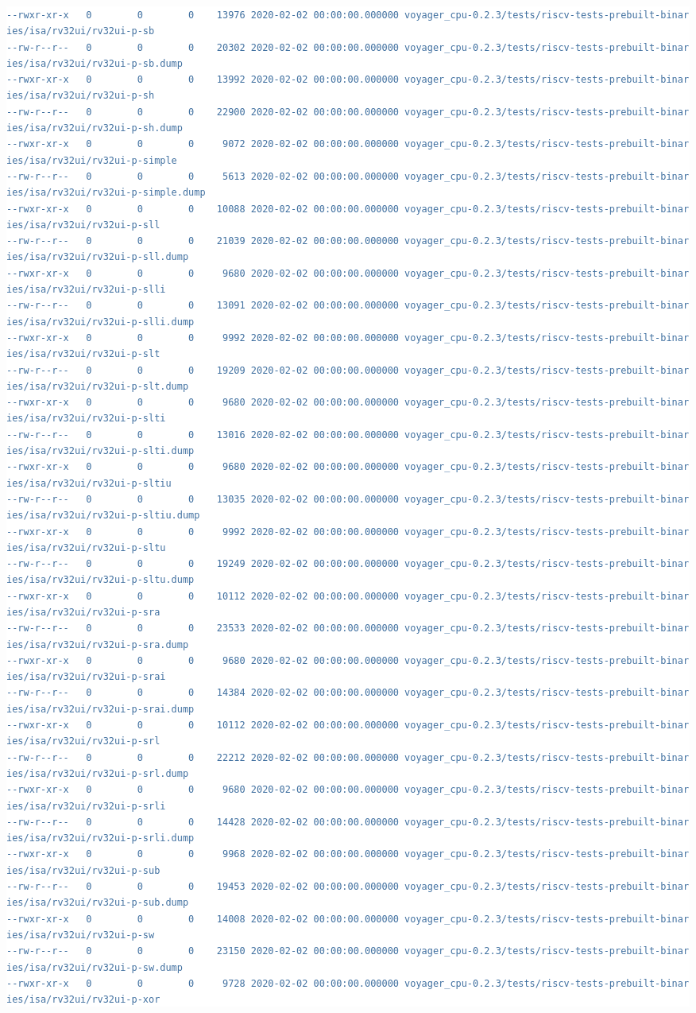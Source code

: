 ```diff
--rwxr-xr-x   0        0        0    13976 2020-02-02 00:00:00.000000 voyager_cpu-0.2.3/tests/riscv-tests-prebuilt-binaries/isa/rv32ui/rv32ui-p-sb
--rw-r--r--   0        0        0    20302 2020-02-02 00:00:00.000000 voyager_cpu-0.2.3/tests/riscv-tests-prebuilt-binaries/isa/rv32ui/rv32ui-p-sb.dump
--rwxr-xr-x   0        0        0    13992 2020-02-02 00:00:00.000000 voyager_cpu-0.2.3/tests/riscv-tests-prebuilt-binaries/isa/rv32ui/rv32ui-p-sh
--rw-r--r--   0        0        0    22900 2020-02-02 00:00:00.000000 voyager_cpu-0.2.3/tests/riscv-tests-prebuilt-binaries/isa/rv32ui/rv32ui-p-sh.dump
--rwxr-xr-x   0        0        0     9072 2020-02-02 00:00:00.000000 voyager_cpu-0.2.3/tests/riscv-tests-prebuilt-binaries/isa/rv32ui/rv32ui-p-simple
--rw-r--r--   0        0        0     5613 2020-02-02 00:00:00.000000 voyager_cpu-0.2.3/tests/riscv-tests-prebuilt-binaries/isa/rv32ui/rv32ui-p-simple.dump
--rwxr-xr-x   0        0        0    10088 2020-02-02 00:00:00.000000 voyager_cpu-0.2.3/tests/riscv-tests-prebuilt-binaries/isa/rv32ui/rv32ui-p-sll
--rw-r--r--   0        0        0    21039 2020-02-02 00:00:00.000000 voyager_cpu-0.2.3/tests/riscv-tests-prebuilt-binaries/isa/rv32ui/rv32ui-p-sll.dump
--rwxr-xr-x   0        0        0     9680 2020-02-02 00:00:00.000000 voyager_cpu-0.2.3/tests/riscv-tests-prebuilt-binaries/isa/rv32ui/rv32ui-p-slli
--rw-r--r--   0        0        0    13091 2020-02-02 00:00:00.000000 voyager_cpu-0.2.3/tests/riscv-tests-prebuilt-binaries/isa/rv32ui/rv32ui-p-slli.dump
--rwxr-xr-x   0        0        0     9992 2020-02-02 00:00:00.000000 voyager_cpu-0.2.3/tests/riscv-tests-prebuilt-binaries/isa/rv32ui/rv32ui-p-slt
--rw-r--r--   0        0        0    19209 2020-02-02 00:00:00.000000 voyager_cpu-0.2.3/tests/riscv-tests-prebuilt-binaries/isa/rv32ui/rv32ui-p-slt.dump
--rwxr-xr-x   0        0        0     9680 2020-02-02 00:00:00.000000 voyager_cpu-0.2.3/tests/riscv-tests-prebuilt-binaries/isa/rv32ui/rv32ui-p-slti
--rw-r--r--   0        0        0    13016 2020-02-02 00:00:00.000000 voyager_cpu-0.2.3/tests/riscv-tests-prebuilt-binaries/isa/rv32ui/rv32ui-p-slti.dump
--rwxr-xr-x   0        0        0     9680 2020-02-02 00:00:00.000000 voyager_cpu-0.2.3/tests/riscv-tests-prebuilt-binaries/isa/rv32ui/rv32ui-p-sltiu
--rw-r--r--   0        0        0    13035 2020-02-02 00:00:00.000000 voyager_cpu-0.2.3/tests/riscv-tests-prebuilt-binaries/isa/rv32ui/rv32ui-p-sltiu.dump
--rwxr-xr-x   0        0        0     9992 2020-02-02 00:00:00.000000 voyager_cpu-0.2.3/tests/riscv-tests-prebuilt-binaries/isa/rv32ui/rv32ui-p-sltu
--rw-r--r--   0        0        0    19249 2020-02-02 00:00:00.000000 voyager_cpu-0.2.3/tests/riscv-tests-prebuilt-binaries/isa/rv32ui/rv32ui-p-sltu.dump
--rwxr-xr-x   0        0        0    10112 2020-02-02 00:00:00.000000 voyager_cpu-0.2.3/tests/riscv-tests-prebuilt-binaries/isa/rv32ui/rv32ui-p-sra
--rw-r--r--   0        0        0    23533 2020-02-02 00:00:00.000000 voyager_cpu-0.2.3/tests/riscv-tests-prebuilt-binaries/isa/rv32ui/rv32ui-p-sra.dump
--rwxr-xr-x   0        0        0     9680 2020-02-02 00:00:00.000000 voyager_cpu-0.2.3/tests/riscv-tests-prebuilt-binaries/isa/rv32ui/rv32ui-p-srai
--rw-r--r--   0        0        0    14384 2020-02-02 00:00:00.000000 voyager_cpu-0.2.3/tests/riscv-tests-prebuilt-binaries/isa/rv32ui/rv32ui-p-srai.dump
--rwxr-xr-x   0        0        0    10112 2020-02-02 00:00:00.000000 voyager_cpu-0.2.3/tests/riscv-tests-prebuilt-binaries/isa/rv32ui/rv32ui-p-srl
--rw-r--r--   0        0        0    22212 2020-02-02 00:00:00.000000 voyager_cpu-0.2.3/tests/riscv-tests-prebuilt-binaries/isa/rv32ui/rv32ui-p-srl.dump
--rwxr-xr-x   0        0        0     9680 2020-02-02 00:00:00.000000 voyager_cpu-0.2.3/tests/riscv-tests-prebuilt-binaries/isa/rv32ui/rv32ui-p-srli
--rw-r--r--   0        0        0    14428 2020-02-02 00:00:00.000000 voyager_cpu-0.2.3/tests/riscv-tests-prebuilt-binaries/isa/rv32ui/rv32ui-p-srli.dump
--rwxr-xr-x   0        0        0     9968 2020-02-02 00:00:00.000000 voyager_cpu-0.2.3/tests/riscv-tests-prebuilt-binaries/isa/rv32ui/rv32ui-p-sub
--rw-r--r--   0        0        0    19453 2020-02-02 00:00:00.000000 voyager_cpu-0.2.3/tests/riscv-tests-prebuilt-binaries/isa/rv32ui/rv32ui-p-sub.dump
--rwxr-xr-x   0        0        0    14008 2020-02-02 00:00:00.000000 voyager_cpu-0.2.3/tests/riscv-tests-prebuilt-binaries/isa/rv32ui/rv32ui-p-sw
--rw-r--r--   0        0        0    23150 2020-02-02 00:00:00.000000 voyager_cpu-0.2.3/tests/riscv-tests-prebuilt-binaries/isa/rv32ui/rv32ui-p-sw.dump
--rwxr-xr-x   0        0        0     9728 2020-02-02 00:00:00.000000 voyager_cpu-0.2.3/tests/riscv-tests-prebuilt-binaries/isa/rv32ui/rv32ui-p-xor
```